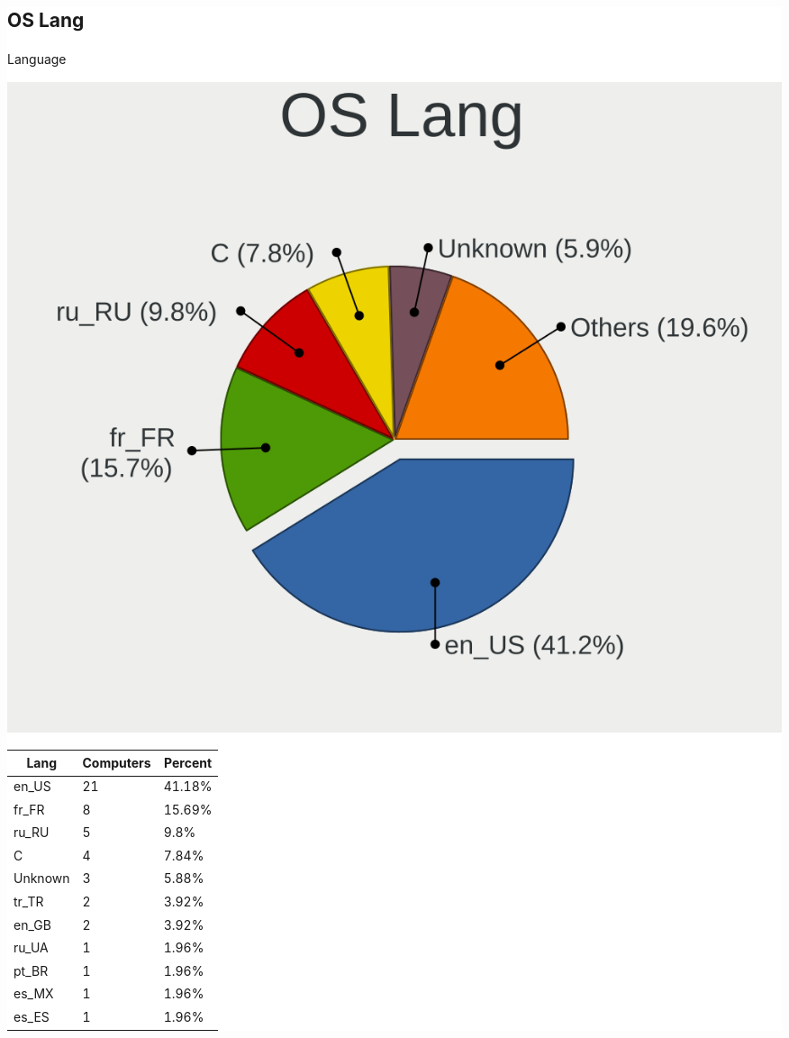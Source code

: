OS Lang
-------

Language

![OS Lang](./All/images/pie_chart/os_lang.svg)


| Lang    | Computers | Percent |
|---------|-----------|---------|
| en_US   | 21        | 41.18%  |
| fr_FR   | 8         | 15.69%  |
| ru_RU   | 5         | 9.8%    |
| C       | 4         | 7.84%   |
| Unknown | 3         | 5.88%   |
| tr_TR   | 2         | 3.92%   |
| en_GB   | 2         | 3.92%   |
| ru_UA   | 1         | 1.96%   |
| pt_BR   | 1         | 1.96%   |
| es_MX   | 1         | 1.96%   |
| es_ES   | 1         | 1.96%   |